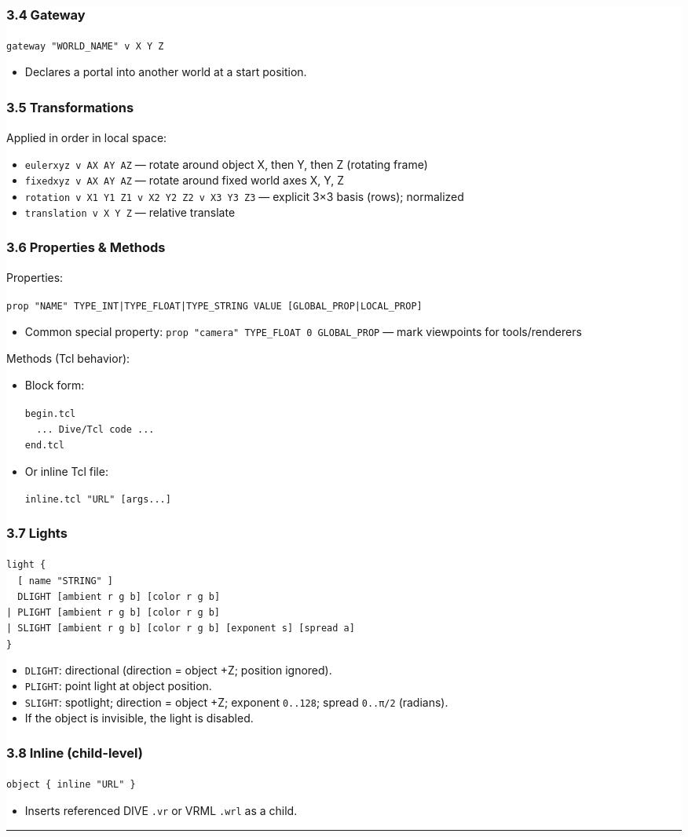 ### 3.4 Gateway
```
gateway "WORLD_NAME" v X Y Z
```
- Declares a portal into another world at a start position.

### 3.5 Transformations
Applied in order in local space:
- `eulerxyz v AX AY AZ` — rotate around object X, then Y, then Z (rotating frame)
- `fixedxyz v AX AY AZ` — rotate around fixed world axes X, Y, Z
- `rotation v X1 Y1 Z1 v X2 Y2 Z2 v X3 Y3 Z3` — explicit 3×3 basis (rows); normalized
- `translation v X Y Z` — relative translate

### 3.6 Properties & Methods
Properties:
```
prop "NAME" TYPE_INT|TYPE_FLOAT|TYPE_STRING VALUE [GLOBAL_PROP|LOCAL_PROP]
```
- Common special property:
  `prop "camera" TYPE_FLOAT 0 GLOBAL_PROP` — mark viewpoints for tools/renderers

Methods (Tcl behavior):
- Block form:
  ```
  begin.tcl
    ... Dive/Tcl code ...
  end.tcl
  ```
- Or inline Tcl file:
  ```
  inline.tcl "URL" [args...]
  ```

### 3.7 Lights
```
light {
  [ name "STRING" ]
  DLIGHT [ambient r g b] [color r g b]
| PLIGHT [ambient r g b] [color r g b]
| SLIGHT [ambient r g b] [color r g b] [exponent s] [spread a]
}
```
- `DLIGHT`: directional (direction = object +Z; position ignored).
- `PLIGHT`: point light at object position.
- `SLIGHT`: spotlight; direction = object +Z; exponent `0..128`; spread `0..π/2` (radians).
- If the object is invisible, the light is disabled.

### 3.8 Inline (child-level)
```
object { inline "URL" }
```
- Inserts referenced DIVE `.vr` or VRML `.wrl` as a child.

---